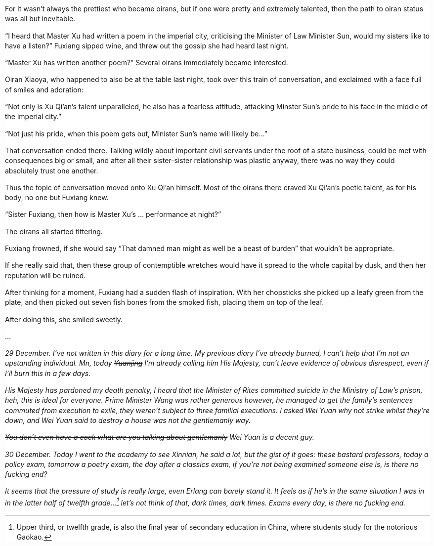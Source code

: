 For it wasn’t always the prettiest who became oirans, but if one were pretty and extremely talented, then the path to oiran status was all but inevitable.

“I heard that Master Xu had written a poem in the imperial city, criticising the Minister of Law Minister Sun, would my sisters like to have a listen?” Fuxiang sipped wine, and threw out the gossip she had heard last night.

“Master Xu has written another poem?” Several oirans immediately became interested.

Oiran Xiaoya, who happened to also be at the table last night, took over this train of conversation, and exclaimed with a face full of smiles and adoration:

“Not only is Xu Qi’an’s talent unparalleled, he also has a fearless attitude, attacking Minster Sun’s pride to his face in the middle of the imperial city.”

“Not just his pride, when this poem gets out, Minister Sun’s name will likely be…”

That conversation ended there. Talking wildly about important civil servants under the roof of a state business, could be met with consequences big or small, and after all their sister-sister relationship was plastic anyway, there was no way they could absolutely trust one another.

Thus the topic of conversation moved onto Xu Qi’an himself. Most of the oirans there craved Xu Qi’an’s poetic talent, as for his body, no one but Fuxiang knew.

“Sister Fuxiang, then how is Master Xu’s … performance at night?”

The oirans all started tittering.

Fuxiang frowned, if she would say “That damned man might as well be a beast of burden” that wouldn’t be appropriate.

If she really said that, then these group of contemptible wretches would have it spread to the whole capital by dusk, and then her reputation will be ruined.

After thinking for a moment, Fuxiang had a sudden flash of inspiration. With her chopsticks she picked up a leafy green from the plate, and then picked out seven fish bones from the smoked fish, placing them on top of the leaf.

After doing this, she smiled sweetly.

…

*29 December. I’ve not written in this diary for a long time. My previous diary I’ve already burned, I can’t help that I’m not an upstanding individual. Mn, today ~~Yuanjing~~ I’m already calling him His Majesty, can’t leave evidence of obvious disrespect, even if I’ll burn this in a few days.*

*His Majesty has pardoned my death penalty, I heard that the Minister of Rites committed suicide in the Ministry of Law’s prison, heh, this is ideal for everyone. Prime Minister Wang was rather generous however, he managed to get the family’s sentences commuted from execution to exile, they weren’t subject to three familial executions. I asked Wei Yuan why not strike whilst they’re down, and Wei Yuan said to destroy a house was not the gentlemanly way.*

*~~You don’t even have a cock what are you talking about gentlemanly~~ Wei Yuan is a decent guy.*

*30 December. Today I went to the academy to see Xinnian, he said a lot, but the gist of it goes: these bastard professors, today a policy exam, tomorrow a poetry exam, the day after a classics exam, if you’re not being examined someone else is, is there no fucking end?*

*It seems that the pressure of study is really large, even Erlang can barely stand it. It feels as if he’s in the same situation I was in in the latter half of twelfth grade…[^1] let’s not think of that, dark times, dark times. Exams every day, is there no fucking end.*


[^1]: Upper third, or twelfth grade, is also the final year of secondary education in China, where students study for the notorious Gaokao.    
[^2]: Wearing a green hat: your partner is cheating on you    
[^3]: Back at the brothel again.    